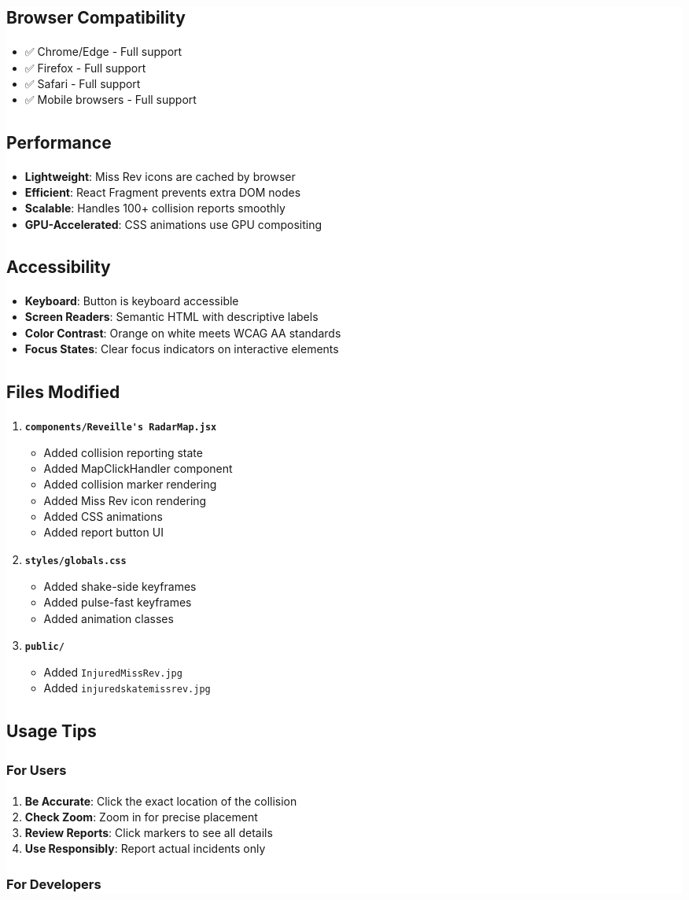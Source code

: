 ## Browser Compatibility

- ✅ Chrome/Edge - Full support
- ✅ Firefox - Full support
- ✅ Safari - Full support
- ✅ Mobile browsers - Full support

## Performance

- **Lightweight**: Miss Rev icons are cached by browser
- **Efficient**: React Fragment prevents extra DOM nodes
- **Scalable**: Handles 100+ collision reports smoothly
- **GPU-Accelerated**: CSS animations use GPU compositing

## Accessibility

- **Keyboard**: Button is keyboard accessible
- **Screen Readers**: Semantic HTML with descriptive labels
- **Color Contrast**: Orange on white meets WCAG AA standards
- **Focus States**: Clear focus indicators on interactive elements

## Files Modified

1. **`components/Reveille's RadarMap.jsx`**
   - Added collision reporting state
   - Added MapClickHandler component
   - Added collision marker rendering
   - Added Miss Rev icon rendering
   - Added CSS animations
   - Added report button UI

2. **`styles/globals.css`**
   - Added shake-side keyframes
   - Added pulse-fast keyframes
   - Added animation classes

3. **`public/`**
   - Added `InjuredMissRev.jpg`
   - Added `injuredskatemissrev.jpg`

## Usage Tips

### For Users

1. **Be Accurate**: Click the exact location of the collision
2. **Check Zoom**: Zoom in for precise placement
3. **Review Reports**: Click markers to see all details
4. **Use Responsibly**: Report actual incidents only

### For Developers
